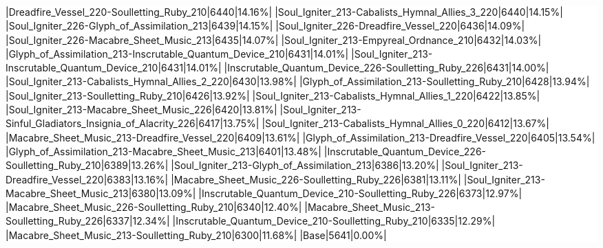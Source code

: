 |Dreadfire_Vessel_220-Soulletting_Ruby_210|6440|14.16%|
|Soul_Igniter_213-Cabalists_Hymnal_Allies_3_220|6440|14.15%|
|Soul_Igniter_226-Glyph_of_Assimilation_213|6439|14.15%|
|Soul_Igniter_226-Dreadfire_Vessel_220|6436|14.09%|
|Soul_Igniter_226-Macabre_Sheet_Music_213|6435|14.07%|
|Soul_Igniter_213-Empyreal_Ordnance_210|6432|14.03%|
|Glyph_of_Assimilation_213-Inscrutable_Quantum_Device_210|6431|14.01%|
|Soul_Igniter_213-Inscrutable_Quantum_Device_210|6431|14.01%|
|Inscrutable_Quantum_Device_226-Soulletting_Ruby_226|6431|14.00%|
|Soul_Igniter_213-Cabalists_Hymnal_Allies_2_220|6430|13.98%|
|Glyph_of_Assimilation_213-Soulletting_Ruby_210|6428|13.94%|
|Soul_Igniter_213-Soulletting_Ruby_210|6426|13.92%|
|Soul_Igniter_213-Cabalists_Hymnal_Allies_1_220|6422|13.85%|
|Soul_Igniter_213-Macabre_Sheet_Music_226|6420|13.81%|
|Soul_Igniter_213-Sinful_Gladiators_Insignia_of_Alacrity_226|6417|13.75%|
|Soul_Igniter_213-Cabalists_Hymnal_Allies_0_220|6412|13.67%|
|Macabre_Sheet_Music_213-Dreadfire_Vessel_220|6409|13.61%|
|Glyph_of_Assimilation_213-Dreadfire_Vessel_220|6405|13.54%|
|Glyph_of_Assimilation_213-Macabre_Sheet_Music_213|6401|13.48%|
|Inscrutable_Quantum_Device_226-Soulletting_Ruby_210|6389|13.26%|
|Soul_Igniter_213-Glyph_of_Assimilation_213|6386|13.20%|
|Soul_Igniter_213-Dreadfire_Vessel_220|6383|13.16%|
|Macabre_Sheet_Music_226-Soulletting_Ruby_226|6381|13.11%|
|Soul_Igniter_213-Macabre_Sheet_Music_213|6380|13.09%|
|Inscrutable_Quantum_Device_210-Soulletting_Ruby_226|6373|12.97%|
|Macabre_Sheet_Music_226-Soulletting_Ruby_210|6340|12.40%|
|Macabre_Sheet_Music_213-Soulletting_Ruby_226|6337|12.34%|
|Inscrutable_Quantum_Device_210-Soulletting_Ruby_210|6335|12.29%|
|Macabre_Sheet_Music_213-Soulletting_Ruby_210|6300|11.68%|
|Base|5641|0.00%|
